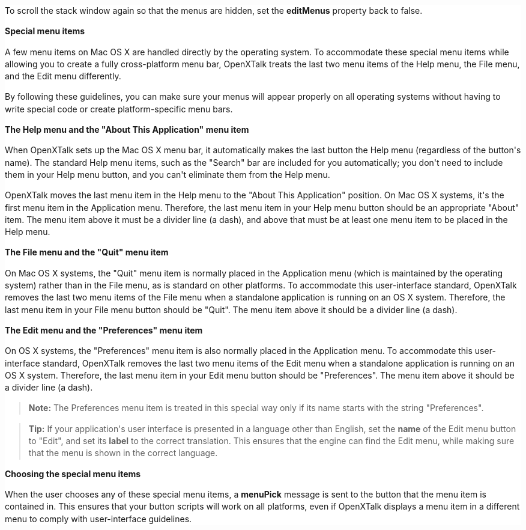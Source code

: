 To scroll the stack window again so that the menus are hidden, set the **editMenus**
property back to false.

**Special menu items**

A few menu items on Mac OS X are handled directly by the operating system. To accommodate
these special menu items while allowing you to create a fully cross-platform menu bar,
OpenXTalk treats the last two menu items of the Help menu, the File menu, and the Edit menu
differently.

By following these guidelines, you can make sure your menus will appear properly on all
operating systems without having to write special code or create platform-specific menu
bars.

**The Help menu and the "About This Application" menu item**

When OpenXTalk sets up the Mac OS X menu bar, it automatically makes the last button the
Help menu (regardless of the button's name). The standard Help menu items, such as the
"Search" bar are included for you automatically; you don't need to include them in your
Help menu button, and you can't eliminate them from the Help menu.

OpenXTalk moves the last menu item in the Help menu to the "About This Application"
position. On Mac OS X systems, it's the first menu item in the Application menu.
Therefore, the last menu item in your Help menu button should be an appropriate "About"
item. The menu item above it must be a divider line (a dash), and above that must be at
least one menu item to be placed in the Help menu.

**The File menu and the "Quit" menu item**

On Mac OS X systems, the "Quit" menu item is normally placed in the Application menu
(which is maintained by the operating system) rather than in the File menu, as is
standard on other platforms. To accommodate this user-interface standard, OpenXTalk
removes the last two menu items of the File menu when a standalone application is running
on an OS X system. Therefore, the last menu item in your File menu button should be
"Quit". The menu item above it should be a divider line (a dash).

**The Edit menu and the "Preferences" menu item**

On OS X systems, the "Preferences" menu item is also normally placed in the Application
menu. To accommodate this user-interface standard, OpenXTalk removes the last two menu
items of the Edit menu when a standalone application is running on an OS X system.
Therefore, the last menu item in your Edit menu button should be "Preferences". The menu
item above it should be a divider line (a dash).

> **Note:** The Preferences menu item is treated in this special way only if its name
starts with the string "Preferences".

> **Tip:** If your application's user interface is presented in a language other than
English, set the **name** of the Edit menu button to "Edit", and set its **label** to the
correct translation. This ensures that the engine can find the Edit menu, while making
sure that the menu is shown in the correct language.

**Choosing the special menu items**

When the user chooses any of these special menu items, a **menuPick** message is sent
to the button that the menu item is contained in. This ensures that your button scripts
will work on all platforms, even if OpenXTalk displays a menu item in a different menu to
comply with user-interface guidelines.
